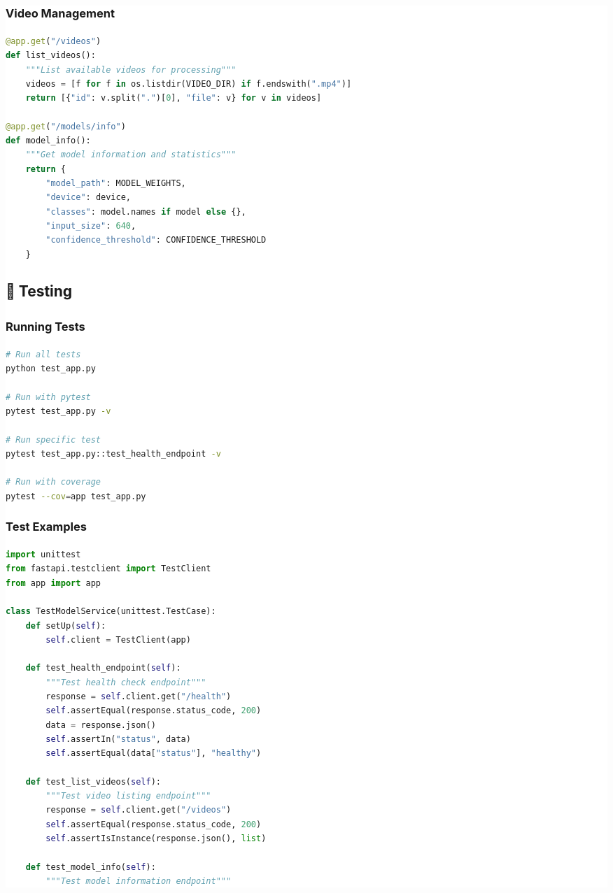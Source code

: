 ### Video Management
```python
@app.get("/videos")
def list_videos():
    """List available videos for processing"""
    videos = [f for f in os.listdir(VIDEO_DIR) if f.endswith(".mp4")]
    return [{"id": v.split(".")[0], "file": v} for v in videos]

@app.get("/models/info")
def model_info():
    """Get model information and statistics"""
    return {
        "model_path": MODEL_WEIGHTS,
        "device": device,
        "classes": model.names if model else {},
        "input_size": 640,
        "confidence_threshold": CONFIDENCE_THRESHOLD
    }
```

## 🧪 Testing

### Running Tests
```bash
# Run all tests
python test_app.py

# Run with pytest
pytest test_app.py -v

# Run specific test
pytest test_app.py::test_health_endpoint -v

# Run with coverage
pytest --cov=app test_app.py
```

### Test Examples
```python
import unittest
from fastapi.testclient import TestClient
from app import app

class TestModelService(unittest.TestCase):
    def setUp(self):
        self.client = TestClient(app)
    
    def test_health_endpoint(self):
        """Test health check endpoint"""
        response = self.client.get("/health")
        self.assertEqual(response.status_code, 200)
        data = response.json()
        self.assertIn("status", data)
        self.assertEqual(data["status"], "healthy")
    
    def test_list_videos(self):
        """Test video listing endpoint"""
        response = self.client.get("/videos")
        self.assertEqual(response.status_code, 200)
        self.assertIsInstance(response.json(), list)
    
    def test_model_info(self):
        """Test model information endpoint"""
```